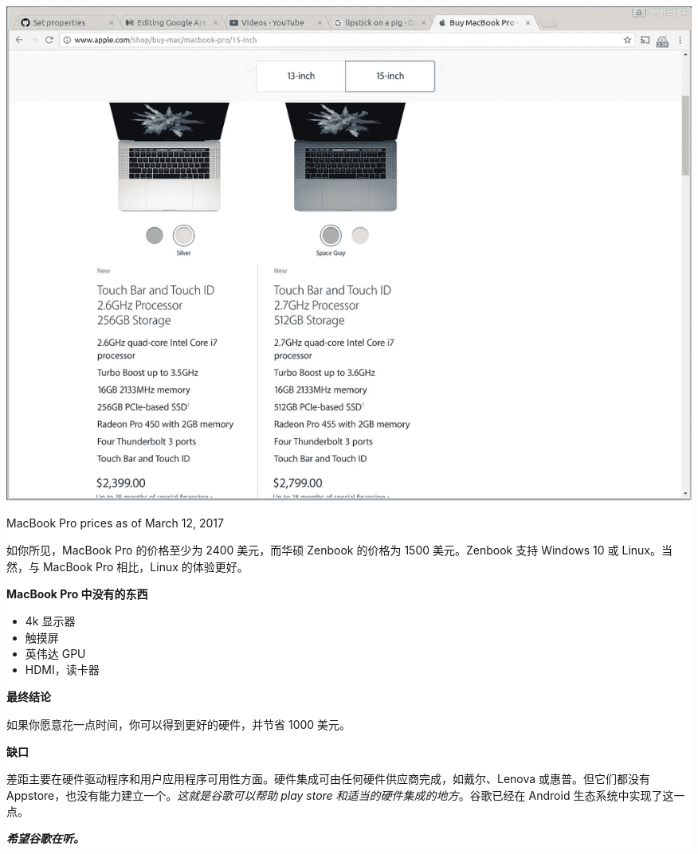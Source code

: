 ![](img/32f19cb63afbb2069be5b870b673b3a2.png)

MacBook Pro prices as of March 12, 2017

如你所见，MacBook Pro 的价格至少为 2400 美元，而华硕 Zenbook 的价格为 1500 美元。Zenbook 支持 Windows 10 或 Linux。当然，与 MacBook Pro 相比，Linux 的体验更好。

**MacBook Pro 中没有的东西**

*   4k 显示器
*   触摸屏
*   英伟达 GPU
*   HDMI，读卡器

**最终结论**

如果你愿意花一点时间，你可以得到更好的硬件，并节省 1000 美元。

**缺口**

差距主要在硬件驱动程序和用户应用程序可用性方面。硬件集成可由任何硬件供应商完成，如戴尔、Lenova 或惠普。但它们都没有 Appstore，也没有能力建立一个。*这就是谷歌可以帮助 play store 和适当的硬件集成的地方*。谷歌已经在 Android 生态系统中实现了这一点。

***希望谷歌在听。***
